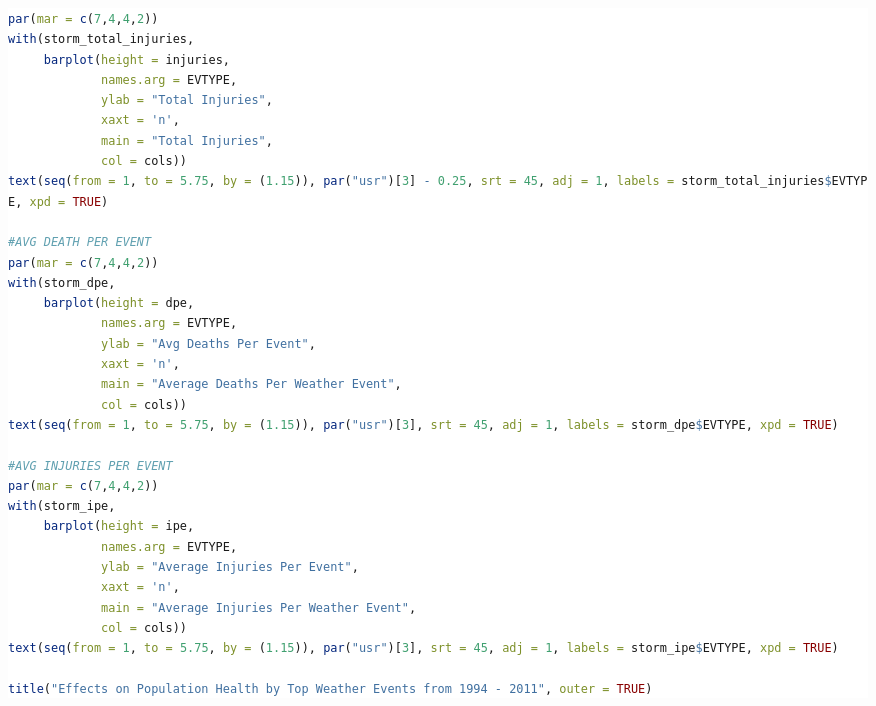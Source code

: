 ```r
par(mar = c(7,4,4,2))
with(storm_total_injuries, 
     barplot(height = injuries,
             names.arg = EVTYPE,
             ylab = "Total Injuries",
             xaxt = 'n',
             main = "Total Injuries",
             col = cols))
text(seq(from = 1, to = 5.75, by = (1.15)), par("usr")[3] - 0.25, srt = 45, adj = 1, labels = storm_total_injuries$EVTYPE, xpd = TRUE)

#AVG DEATH PER EVENT
par(mar = c(7,4,4,2))
with(storm_dpe, 
     barplot(height = dpe,
             names.arg = EVTYPE,
             ylab = "Avg Deaths Per Event",
             xaxt = 'n',
             main = "Average Deaths Per Weather Event",
             col = cols))
text(seq(from = 1, to = 5.75, by = (1.15)), par("usr")[3], srt = 45, adj = 1, labels = storm_dpe$EVTYPE, xpd = TRUE)

#AVG INJURIES PER EVENT
par(mar = c(7,4,4,2))
with(storm_ipe, 
     barplot(height = ipe,
             names.arg = EVTYPE,
             ylab = "Average Injuries Per Event",
             xaxt = 'n',
             main = "Average Injuries Per Weather Event", 
             col = cols))
text(seq(from = 1, to = 5.75, by = (1.15)), par("usr")[3], srt = 45, adj = 1, labels = storm_ipe$EVTYPE, xpd = TRUE)

title("Effects on Population Health by Top Weather Events from 1994 - 2011", outer = TRUE)
```
